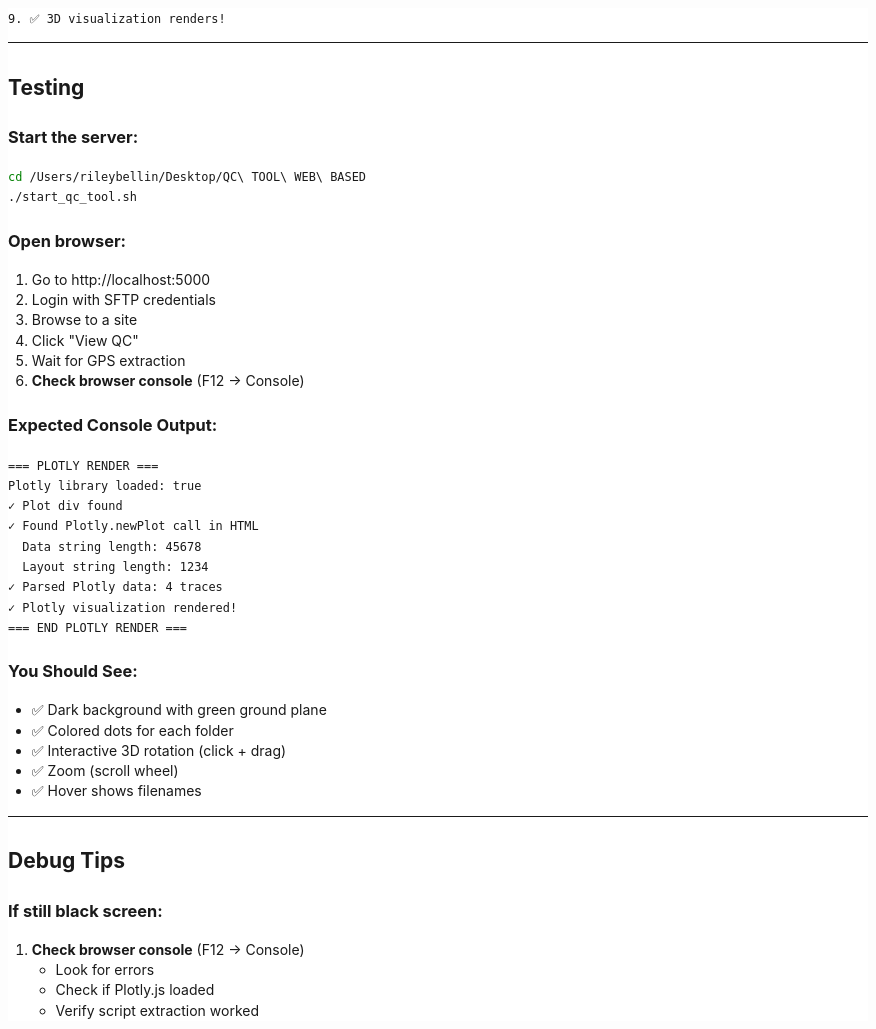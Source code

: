 ```
9. ✅ 3D visualization renders!
```

---

## Testing

### Start the server:
```bash
cd /Users/rileybellin/Desktop/QC\ TOOL\ WEB\ BASED
./start_qc_tool.sh
```

### Open browser:
1. Go to http://localhost:5000
2. Login with SFTP credentials
3. Browse to a site
4. Click "View QC"
5. Wait for GPS extraction
6. **Check browser console** (F12 → Console)

### Expected Console Output:
```
=== PLOTLY RENDER ===
Plotly library loaded: true
✓ Plot div found
✓ Found Plotly.newPlot call in HTML
  Data string length: 45678
  Layout string length: 1234
✓ Parsed Plotly data: 4 traces
✓ Plotly visualization rendered!
=== END PLOTLY RENDER ===
```

### You Should See:
- ✅ Dark background with green ground plane
- ✅ Colored dots for each folder
- ✅ Interactive 3D rotation (click + drag)
- ✅ Zoom (scroll wheel)
- ✅ Hover shows filenames

---

## Debug Tips

### If still black screen:

1. **Check browser console** (F12 → Console)
   - Look for errors
   - Check if Plotly.js loaded
   - Verify script extraction worked
